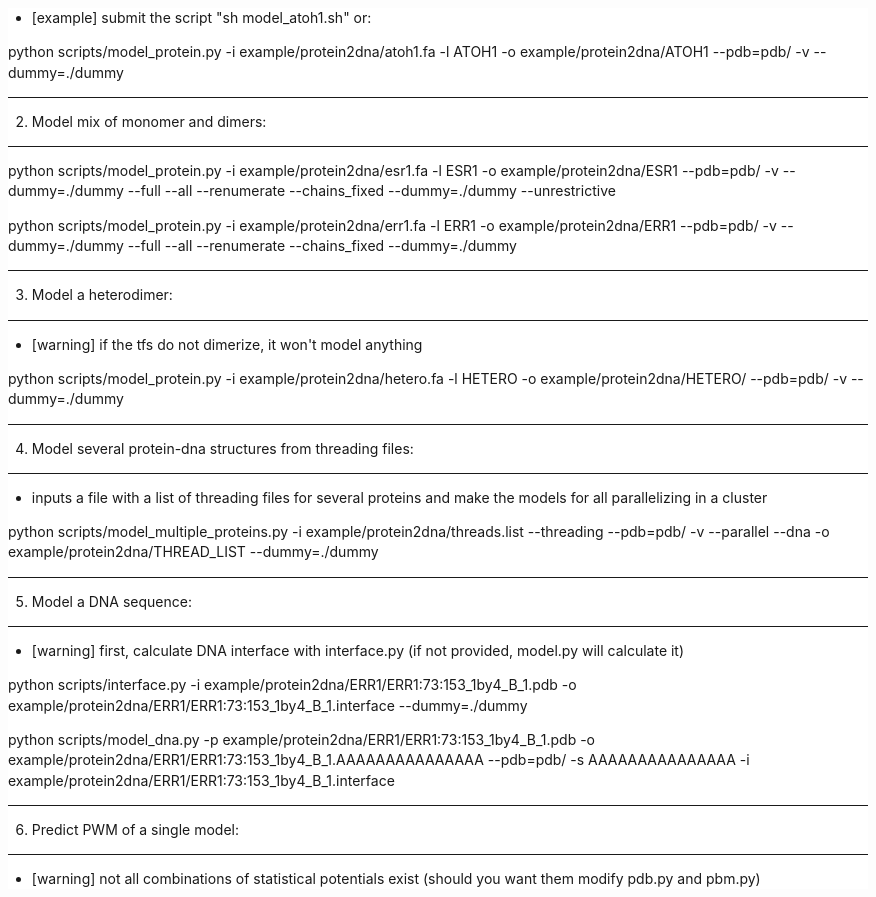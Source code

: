 * [example] submit the script "sh model_atoh1.sh" or:

python scripts/model_protein.py -i example/protein2dna/atoh1.fa -l ATOH1 -o example/protein2dna/ATOH1  --pdb=pdb/ -v --dummy=./dummy

-----
2) Model mix of monomer and dimers:
-----------------------------------

python scripts/model_protein.py -i example/protein2dna/esr1.fa -l ESR1 -o example/protein2dna/ESR1  --pdb=pdb/ -v --dummy=./dummy  --full --all --renumerate --chains_fixed --dummy=./dummy --unrestrictive

python scripts/model_protein.py -i example/protein2dna/err1.fa -l ERR1 -o example/protein2dna/ERR1  --pdb=pdb/ -v --dummy=./dummy  --full --all --renumerate --chains_fixed --dummy=./dummy 

-----
3) Model a heterodimer:
-----------------------

* [warning] if the tfs do not dimerize, it won't model anything 

python scripts/model_protein.py -i example/protein2dna/hetero.fa -l HETERO -o example/protein2dna/HETERO/  --pdb=pdb/ -v --dummy=./dummy


-----
4) Model several protein-dna structures from threading files:
-------------------------------------------------------------

* inputs a file with a list of threading files for several proteins and make the models for all parallelizing in a cluster

python scripts/model_multiple_proteins.py  -i example/protein2dna/threads.list --threading --pdb=pdb/ -v --parallel --dna -o example/protein2dna/THREAD_LIST --dummy=./dummy


-----
5) Model a DNA sequence:
------------------------

* [warning] first, calculate DNA interface with interface.py (if not provided, model.py will calculate it)

python scripts/interface.py -i example/protein2dna/ERR1/ERR1:73:153_1by4_B_1.pdb -o example/protein2dna/ERR1/ERR1:73:153_1by4_B_1.interface --dummy=./dummy

python scripts/model_dna.py -p example/protein2dna/ERR1/ERR1:73:153_1by4_B_1.pdb -o example/protein2dna/ERR1/ERR1:73:153_1by4_B_1.AAAAAAAAAAAAAAA 
   --pdb=pdb/ -s AAAAAAAAAAAAAAA -i example/protein2dna/ERR1/ERR1:73:153_1by4_B_1.interface 


-----
6) Predict PWM of a single model:
--------------------------------

* [warning] not all combinations of statistical potentials exist (should you want them modify pdb.py and pbm.py)
